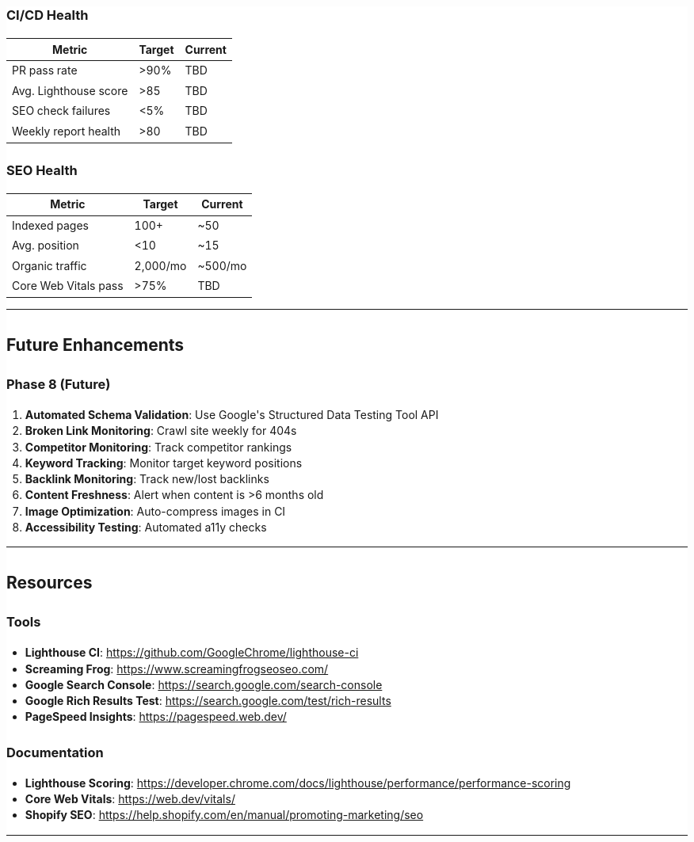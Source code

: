 ### CI/CD Health

| Metric | Target | Current |
|--------|--------|---------|
| PR pass rate | >90% | TBD |
| Avg. Lighthouse score | >85 | TBD |
| SEO check failures | <5% | TBD |
| Weekly report health | >80 | TBD |

### SEO Health

| Metric | Target | Current |
|--------|--------|---------|
| Indexed pages | 100+ | ~50 |
| Avg. position | <10 | ~15 |
| Organic traffic | 2,000/mo | ~500/mo |
| Core Web Vitals pass | >75% | TBD |

---

## Future Enhancements

### Phase 8 (Future)

1. **Automated Schema Validation**: Use Google's Structured Data Testing Tool API
2. **Broken Link Monitoring**: Crawl site weekly for 404s
3. **Competitor Monitoring**: Track competitor rankings
4. **Keyword Tracking**: Monitor target keyword positions
5. **Backlink Monitoring**: Track new/lost backlinks
6. **Content Freshness**: Alert when content is >6 months old
7. **Image Optimization**: Auto-compress images in CI
8. **Accessibility Testing**: Automated a11y checks

---

## Resources

### Tools
- **Lighthouse CI**: https://github.com/GoogleChrome/lighthouse-ci
- **Screaming Frog**: https://www.screamingfrogseoseo.com/
- **Google Search Console**: https://search.google.com/search-console
- **Google Rich Results Test**: https://search.google.com/test/rich-results
- **PageSpeed Insights**: https://pagespeed.web.dev/

### Documentation
- **Lighthouse Scoring**: https://developer.chrome.com/docs/lighthouse/performance/performance-scoring
- **Core Web Vitals**: https://web.dev/vitals/
- **Shopify SEO**: https://help.shopify.com/en/manual/promoting-marketing/seo

---